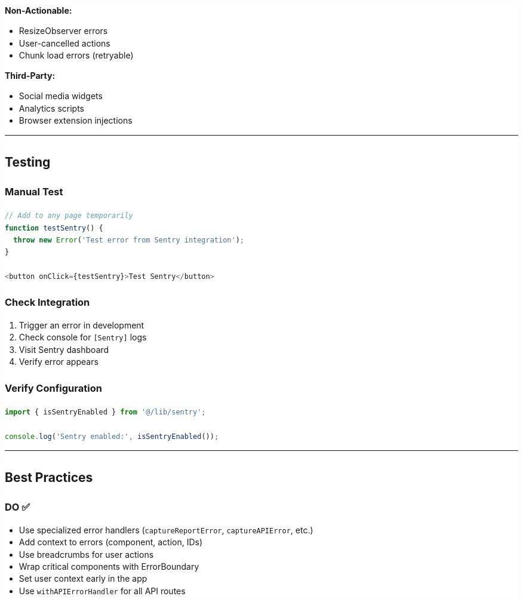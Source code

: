 **Non-Actionable:**
- ResizeObserver errors
- User-cancelled actions
- Chunk load errors (retryable)

**Third-Party:**
- Social media widgets
- Analytics scripts
- Browser extension injections

---

## Testing

### Manual Test

```typescript
// Add to any page temporarily
function testSentry() {
  throw new Error('Test error from Sentry integration');
}

<button onClick={testSentry}>Test Sentry</button>
```

### Check Integration

1. Trigger an error in development
2. Check console for `[Sentry]` logs
3. Visit Sentry dashboard
4. Verify error appears

### Verify Configuration

```typescript
import { isSentryEnabled } from '@/lib/sentry';

console.log('Sentry enabled:', isSentryEnabled());
```

---

## Best Practices

### DO ✅

- Use specialized error handlers (`captureReportError`, `captureAPIError`, etc.)
- Add context to errors (component, action, IDs)
- Use breadcrumbs for user actions
- Wrap critical components with ErrorBoundary
- Set user context early in the app
- Use `withAPIErrorHandler` for all API routes
